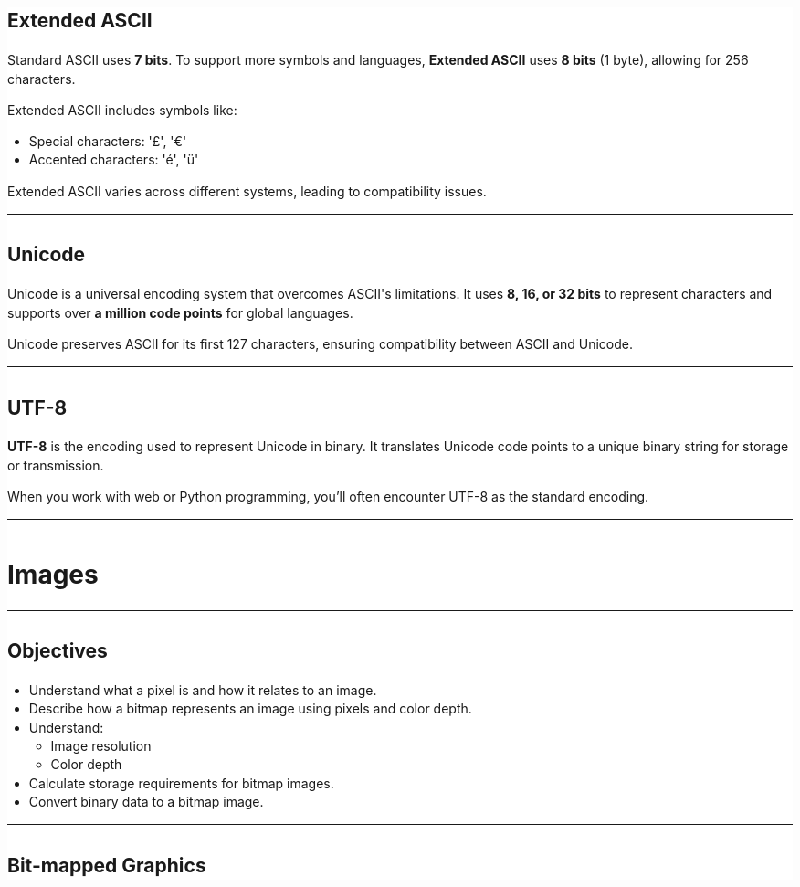 
## Extended ASCII

Standard ASCII uses **7 bits**. To support more symbols and languages, **Extended ASCII** uses **8 bits** (1 byte), allowing for 256 characters.

Extended ASCII includes symbols like:

- Special characters: '£', '€'
- Accented characters: 'é', 'ü'


Extended ASCII varies across different systems, leading to compatibility issues.

---

## Unicode

Unicode is a universal encoding system that overcomes ASCII's limitations. It uses **8, 16, or 32 bits** to represent characters and supports over **a million code points** for global languages.

Unicode preserves ASCII for its first 127 characters, ensuring compatibility between ASCII and Unicode.

---

## UTF-8

**UTF-8** is the encoding used to represent Unicode in binary. It translates Unicode code points to a unique binary string for storage or transmission.

When you work with web or Python programming, you’ll often encounter UTF-8 as the standard encoding.

---


# Images

---

## Objectives

- Understand what a pixel is and how it relates to an image.
- Describe how a bitmap represents an image using pixels and color depth.
- Understand:
    - Image resolution
    - Color depth
- Calculate storage requirements for bitmap images.
- Convert binary data to a bitmap image.

---

## Bit-mapped Graphics
